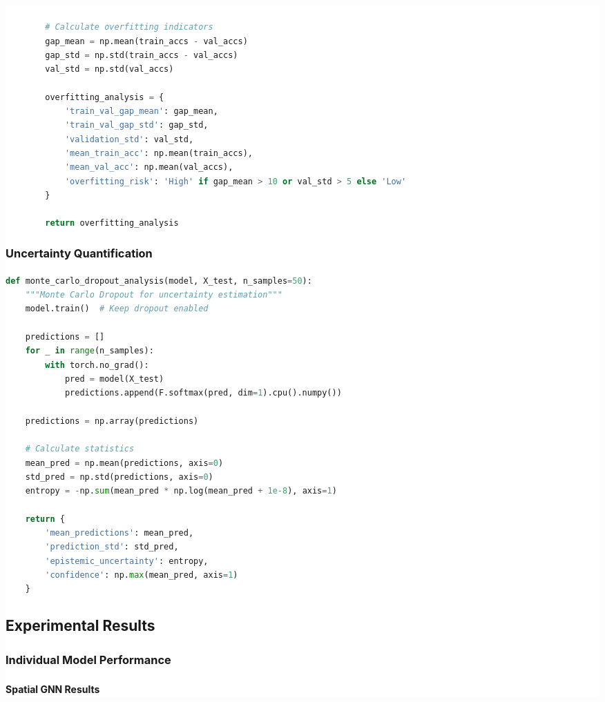 ```python
        
        # Calculate overfitting indicators
        gap_mean = np.mean(train_accs - val_accs)
        gap_std = np.std(train_accs - val_accs)
        val_std = np.std(val_accs)
        
        overfitting_analysis = {
            'train_val_gap_mean': gap_mean,
            'train_val_gap_std': gap_std,
            'validation_std': val_std,
            'mean_train_acc': np.mean(train_accs),
            'mean_val_acc': np.mean(val_accs),
            'overfitting_risk': 'High' if gap_mean > 10 or val_std > 5 else 'Low'
        }
        
        return overfitting_analysis
```

### Uncertainty Quantification

```python
def monte_carlo_dropout_analysis(model, X_test, n_samples=50):
    """Monte Carlo Dropout for uncertainty estimation"""
    model.train()  # Keep dropout enabled
    
    predictions = []
    for _ in range(n_samples):
        with torch.no_grad():
            pred = model(X_test)
            predictions.append(F.softmax(pred, dim=1).cpu().numpy())
    
    predictions = np.array(predictions)
    
    # Calculate statistics
    mean_pred = np.mean(predictions, axis=0)
    std_pred = np.std(predictions, axis=0)
    entropy = -np.sum(mean_pred * np.log(mean_pred + 1e-8), axis=1)
    
    return {
        'mean_predictions': mean_pred,
        'prediction_std': std_pred,
        'epistemic_uncertainty': entropy,
        'confidence': np.max(mean_pred, axis=1)
    }
```

## Experimental Results

### Individual Model Performance

#### Spatial GNN Results
